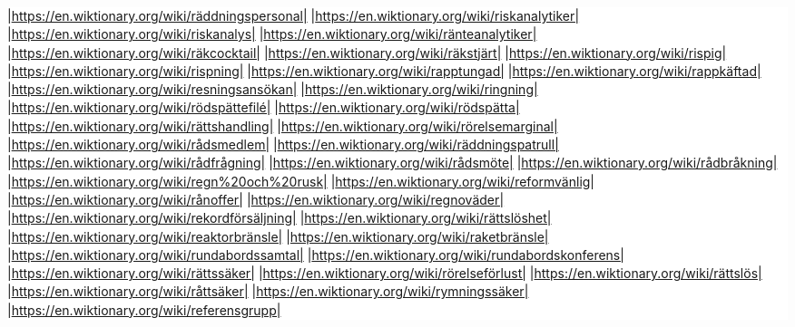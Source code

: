 |https://en.wiktionary.org/wiki/räddningspersonal|
|https://en.wiktionary.org/wiki/riskanalytiker|
|https://en.wiktionary.org/wiki/riskanalys|
|https://en.wiktionary.org/wiki/ränteanalytiker|
|https://en.wiktionary.org/wiki/räkcocktail|
|https://en.wiktionary.org/wiki/räkstjärt|
|https://en.wiktionary.org/wiki/rispig|
|https://en.wiktionary.org/wiki/rispning|
|https://en.wiktionary.org/wiki/rapptungad|
|https://en.wiktionary.org/wiki/rappkäftad|
|https://en.wiktionary.org/wiki/resningsansökan|
|https://en.wiktionary.org/wiki/ringning|
|https://en.wiktionary.org/wiki/rödspättefilé|
|https://en.wiktionary.org/wiki/rödspätta|
|https://en.wiktionary.org/wiki/rättshandling|
|https://en.wiktionary.org/wiki/rörelsemarginal|
|https://en.wiktionary.org/wiki/rådsmedlem|
|https://en.wiktionary.org/wiki/räddningspatrull|
|https://en.wiktionary.org/wiki/rådfrågning|
|https://en.wiktionary.org/wiki/rådsmöte|
|https://en.wiktionary.org/wiki/rådbråkning|
|https://en.wiktionary.org/wiki/regn%20och%20rusk|
|https://en.wiktionary.org/wiki/reformvänlig|
|https://en.wiktionary.org/wiki/rånoffer|
|https://en.wiktionary.org/wiki/regnoväder|
|https://en.wiktionary.org/wiki/rekordförsäljning|
|https://en.wiktionary.org/wiki/rättslöshet|
|https://en.wiktionary.org/wiki/reaktorbränsle|
|https://en.wiktionary.org/wiki/raketbränsle|
|https://en.wiktionary.org/wiki/rundabordssamtal|
|https://en.wiktionary.org/wiki/rundabordskonferens|
|https://en.wiktionary.org/wiki/rättssäker|
|https://en.wiktionary.org/wiki/rörelseförlust|
|https://en.wiktionary.org/wiki/rättslös|
|https://en.wiktionary.org/wiki/råttsäker|
|https://en.wiktionary.org/wiki/rymningssäker|
|https://en.wiktionary.org/wiki/referensgrupp|